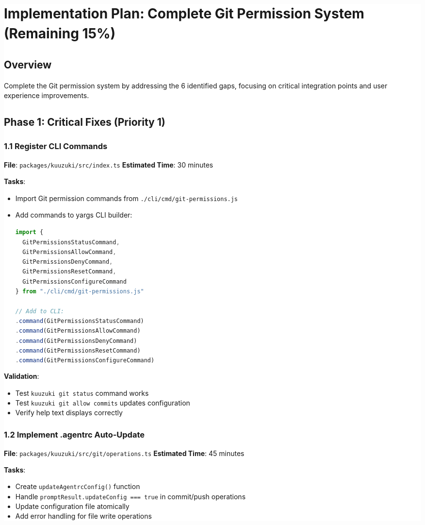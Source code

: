 # Implementation Plan: Complete Git Permission System (Remaining 15%)

## Overview

Complete the Git permission system by addressing the 6 identified gaps, focusing on critical integration points and user experience improvements.

## Phase 1: Critical Fixes (Priority 1)

### 1.1 Register CLI Commands

**File**: `packages/kuuzuki/src/index.ts`
**Estimated Time**: 30 minutes

**Tasks**:

- Import Git permission commands from `./cli/cmd/git-permissions.js`
- Add commands to yargs CLI builder:

  ```typescript
  import {
    GitPermissionsStatusCommand,
    GitPermissionsAllowCommand,
    GitPermissionsDenyCommand,
    GitPermissionsResetCommand,
    GitPermissionsConfigureCommand
  } from "./cli/cmd/git-permissions.js"

  // Add to CLI:
  .command(GitPermissionsStatusCommand)
  .command(GitPermissionsAllowCommand)
  .command(GitPermissionsDenyCommand)
  .command(GitPermissionsResetCommand)
  .command(GitPermissionsConfigureCommand)
  ```

**Validation**:

- Test `kuuzuki git status` command works
- Test `kuuzuki git allow commits` updates configuration
- Verify help text displays correctly

### 1.2 Implement .agentrc Auto-Update

**File**: `packages/kuuzuki/src/git/operations.ts`
**Estimated Time**: 45 minutes

**Tasks**:

- Create `updateAgentrcConfig()` function
- Handle `promptResult.updateConfig === true` in commit/push operations
- Update configuration file atomically
- Add error handling for file write operations
